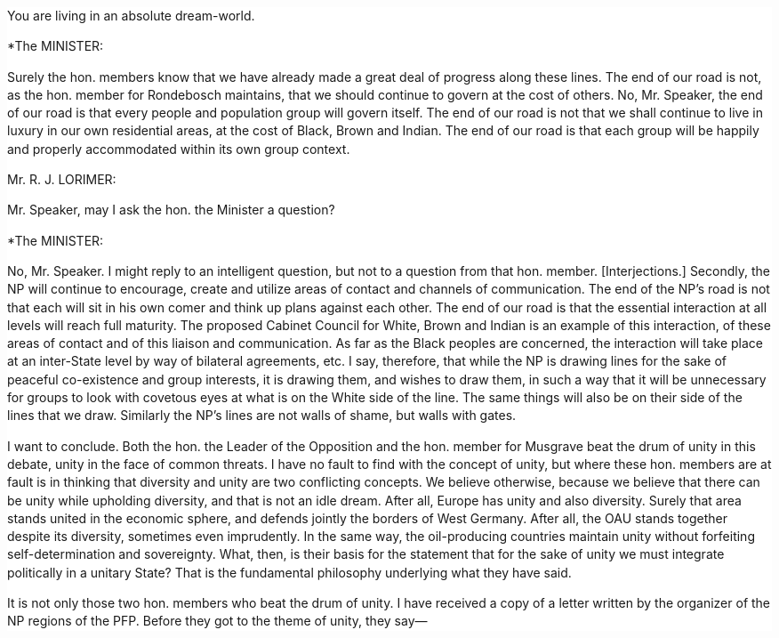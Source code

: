 <p>You are living in an absolute dream-world.</p>

</speech>

<speech by="#minister">

<from>*The <person refersTo="hansard_za">MINISTER</person>:</from>

<p>Surely the hon. members know that we have already made a great deal of progress along these lines. The end of our road is not, as the hon. member for Rondebosch maintains, that we should continue to govern at the cost of others. No, Mr. Speaker, the end of our road is that every people and population group will govern itself. The end of our road is not that we shall continue to live in luxury in our own residential areas, at the cost of Black, Brown and Indian. The end of our road is that each group will be happily and properly accommodated within its own group context.</p>

</speech>

<speech by="#lorimer">

<from>Mr. <person refersTo="hansard_za">R. J. LORIMER</person>:</from>

<p>Mr. Speaker, may I ask the hon. the Minister a question&#x003F;</p>

</speech>

<speech by="#minister">

<from>*The <person refersTo="hansard_za">MINISTER</person>:</from>

<p>No, Mr. Speaker. I might reply to an intelligent question, but not to a question from that hon. member. [Interjections.] Secondly, the NP will continue to encourage, create and utilize areas of contact and channels of communication. The end of the NP&#x2019;s road is not that each will sit in his own comer and think up plans against each other. The end of our road is that the essential interaction at all levels will reach full maturity. The proposed Cabinet Council for White, Brown and Indian is an example of this interaction, of these areas of contact and of this liaison and communication. As far as the Black peoples are concerned, the interaction will take place at an inter-State level by way of bilateral agreements, etc. I say, therefore, that while the NP is drawing lines for the sake of peaceful co-existence and group interests, it is drawing them, and wishes to draw them, in such a way that it will be unnecessary for groups to look with covetous eyes at what is on the White side of the line. The same things will also be on their side of the lines that we draw. Similarly the NP&#x2019;s lines are not walls of shame, but walls with gates.</p>

<p>I want to conclude. Both the hon. the Leader of the Opposition and the hon. member for Musgrave beat the drum of unity in this debate, unity in the face of common threats. I have no fault to find with the concept of unity, but where these hon. members are at fault is in thinking that diversity and unity are two conflicting concepts. We believe otherwise, because we believe that there can be unity while upholding diversity, and that is not an idle dream. After all, Europe has unity and also diversity. Surely that area stands united in the economic sphere, and defends jointly the borders of West Germany. After all, the OAU stands together despite its diversity, sometimes even imprudently. In the same way, the oil-producing countries maintain unity without forfeiting self-determination and sovereignty. What, then, is their basis for the statement that for the sake of unity we must integrate politically in a unitary State&#x003F; That is the fundamental philosophy underlying what they have said.</p>

<p>It is not only those two hon. members who beat the drum of unity. I have received a copy of a letter written by the organizer of the NP regions of the PFP. Before they got to the theme of unity, they say&#x2014;</p>
